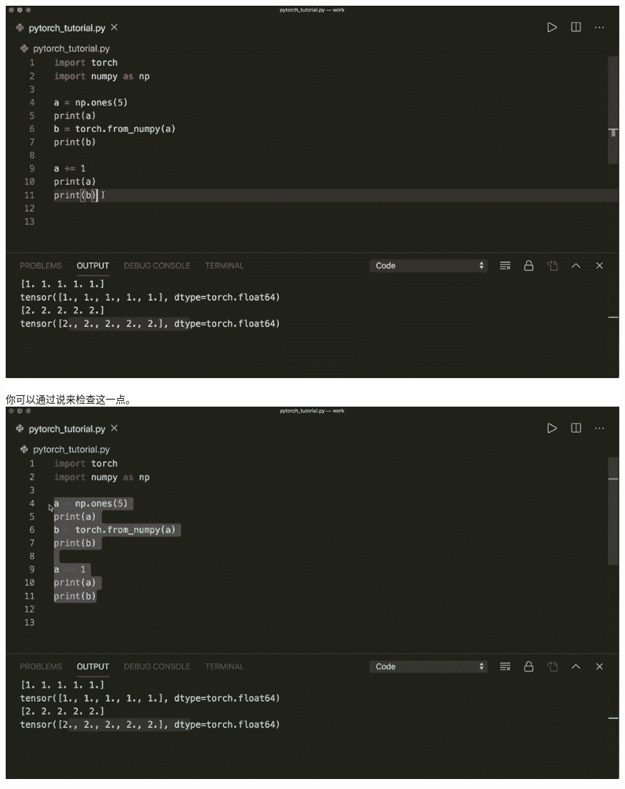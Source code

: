 ![](img/90c2a152a218100453276638b7fdbc56_128.png)

你可以通过说来检查这一点。![](img/90c2a152a218100453276638b7fdbc56_130.png)

